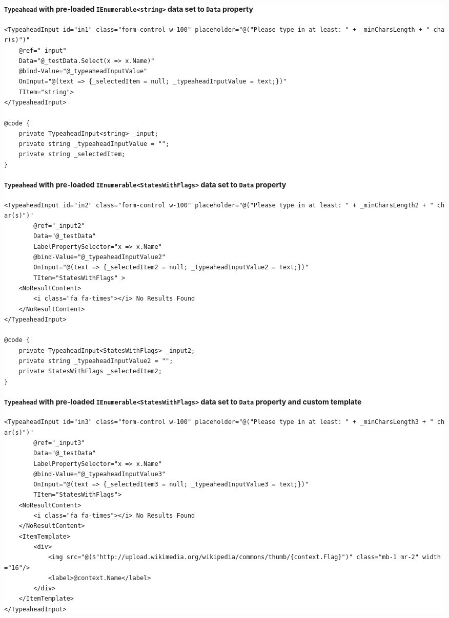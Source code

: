 
#### `Typeahead` with pre-loaded `IEnumerable<string>` data set to `Data` property
```
<TypeaheadInput id="in1" class="form-control w-100" placeholder="@("Please type in at least: " + _minCharsLength + " char(s)")"
	@ref="_input"
	Data="@_testData.Select(x => x.Name)"
	@bind-Value="@_typeaheadInputValue"
	OnInput="@(text => {_selectedItem = null; _typeaheadInputValue = text;})"
	TItem="string">
</TypeaheadInput>

@code {
	private TypeaheadInput<string> _input;
	private string _typeaheadInputValue = "";
	private string _selectedItem;
}
```

#### `Typeahead` with pre-loaded `IEnumerable<StatesWithFlags>` data set to `Data` property
```
<TypeaheadInput id="in2" class="form-control w-100" placeholder="@("Please type in at least: " + _minCharsLength2 + " char(s)")"
		@ref="_input2"
		Data="@_testData"
		LabelPropertySelector="x => x.Name"
		@bind-Value="@_typeaheadInputValue2"
		OnInput="@(text => {_selectedItem2 = null; _typeaheadInputValue2 = text;})"
		TItem="StatesWithFlags" >
	<NoResultContent>
		<i class="fa fa-times"></i> No Results Found
	</NoResultContent>
</TypeaheadInput>

@code {
	private TypeaheadInput<StatesWithFlags> _input2;
	private string _typeaheadInputValue2 = "";
	private StatesWithFlags _selectedItem2;
}
```

#### `Typeahead` with pre-loaded `IEnumerable<StatesWithFlags>` data set to `Data` property and custom template
```
<TypeaheadInput id="in3" class="form-control w-100" placeholder="@("Please type in at least: " + _minCharsLength3 + " char(s)")"
		@ref="_input3"
		Data="@_testData"
		LabelPropertySelector="x => x.Name"
		@bind-Value="@_typeaheadInputValue3"
		OnInput="@(text => {_selectedItem3 = null; _typeaheadInputValue3 = text;})"
		TItem="StatesWithFlags">
	<NoResultContent>
		<i class="fa fa-times"></i> No Results Found
	</NoResultContent>
	<ItemTemplate>
		<div>
			<img src="@($"http://upload.wikimedia.org/wikipedia/commons/thumb/{context.Flag}")" class="mb-1 mr-2" width="16"/> 
			<label>@context.Name</label> 
		</div>
	</ItemTemplate>
</TypeaheadInput>
```